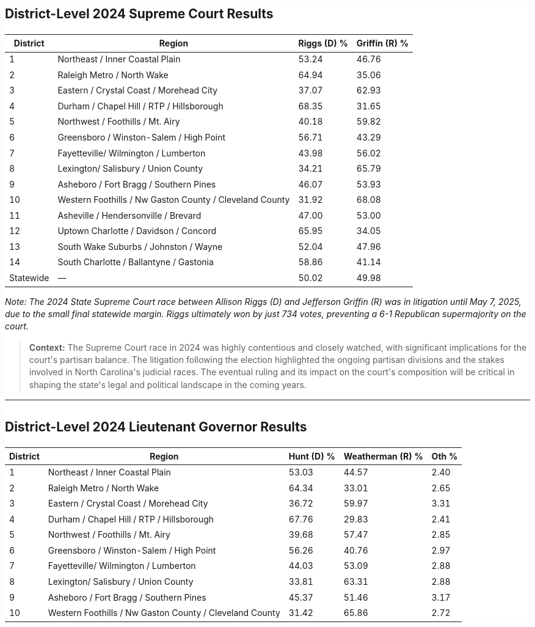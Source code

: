
## District-Level 2024 Supreme Court Results

| District  | Region                                   | Riggs (D) %  | Griffin (R) %  |
|-----------|------------------------------------------|--------|--------|
| 1         | Northeast / Inner Coastal Plain           | 53.24  | 46.76  |
| 2         | Raleigh Metro / North Wake                | 64.94  | 35.06  |
| 3         | Eastern / Crystal Coast / Morehead City   | 37.07  | 62.93  |
| 4         | Durham / Chapel Hill / RTP / Hillsborough | 68.35  | 31.65  |
| 5         | Northwest / Foothills / Mt. Airy          | 40.18  | 59.82  |
| 6         | Greensboro / Winston-Salem / High Point   | 56.71  | 43.29  |
| 7         | Fayetteville/ Wilmington / Lumberton      | 43.98  | 56.02  |
| 8         | Lexington/ Salisbury / Union County       | 34.21  | 65.79  |
| 9         | Asheboro / Fort Bragg / Southern Pines    | 46.07  | 53.93  |
| 10        | Western Foothills / Nw Gaston County / Cleveland County | 31.92  | 68.08  |
| 11        | Asheville / Hendersonville / Brevard      | 47.00  | 53.00  |
| 12        | Uptown Charlotte / Davidson / Concord    | 65.95  | 34.05  |
| 13        | South Wake Suburbs / Johnston / Wayne     | 52.04  | 47.96  |
| 14       | South Charlotte / Ballantyne / Gastonia   | 58.86  | 41.14  |
| Statewide | —                                        | 50.02  | 49.98  |

*Note: The 2024 State Supreme Court race between Allison Riggs (D) and Jefferson Griffin (R) was in litigation until May 7, 2025, due to the small final statewide margin. Riggs ultimately won by just 734 votes, preventing a 6-1 Republican supermajority on the court.*

> **Context:** The Supreme Court race in 2024 was highly contentious and closely watched, with significant implications for the court's partisan balance. The litigation following the election highlighted the ongoing partisan divisions and the stakes involved in North Carolina's judicial races. The eventual ruling and its impact on the court's composition will be critical in shaping the state's legal and political landscape in the coming years.

---

## District-Level 2024 Lieutenant Governor Results

| District | Region                                   | Hunt (D) % | Weatherman (R) % | Oth % |
|----------|------------------------------------------|------------|------------------|-------|
| 1        | Northeast / Inner Coastal Plain           | 53.03      | 44.57            | 2.40  |
| 2        | Raleigh Metro / North Wake                | 64.34      | 33.01            | 2.65  |
| 3        | Eastern / Crystal Coast / Morehead City   | 36.72      | 59.97            | 3.31  |
| 4        | Durham / Chapel Hill / RTP / Hillsborough | 67.76      | 29.83            | 2.41  |
| 5        | Northwest / Foothills / Mt. Airy          | 39.68      | 57.47            | 2.85  |
| 6        | Greensboro / Winston-Salem / High Point   | 56.26      | 40.76            | 2.97  |
| 7        | Fayetteville/ Wilmington / Lumberton      | 44.03      | 53.09            | 2.88  |
| 8        | Lexington/ Salisbury / Union County       | 33.81      | 63.31            | 2.88  |
| 9        | Asheboro / Fort Bragg / Southern Pines    | 45.37      | 51.46            | 3.17  |
| 10       | Western Foothills / Nw Gaston County / Cleveland County | 31.42      | 65.86            | 2.72  |